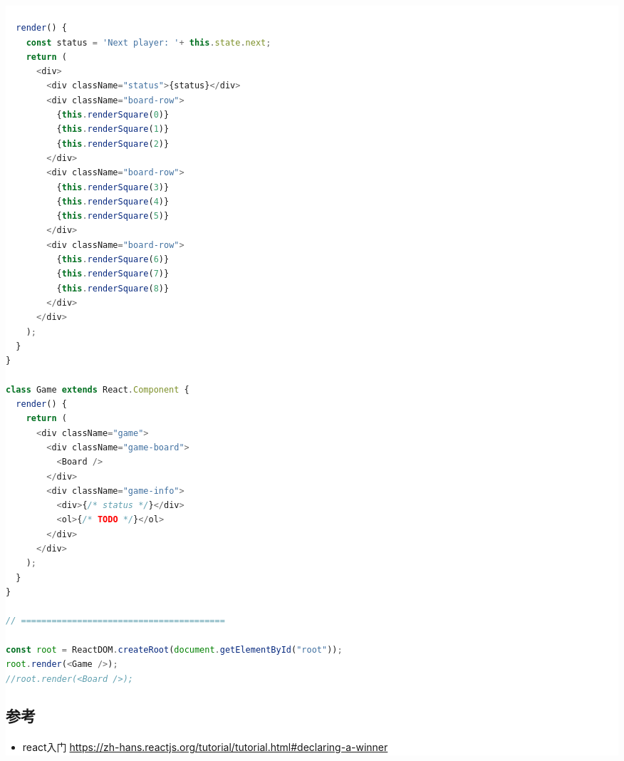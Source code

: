 ```js

  render() {
    const status = 'Next player: '+ this.state.next;
    return (
      <div>
        <div className="status">{status}</div>
        <div className="board-row">
          {this.renderSquare(0)}
          {this.renderSquare(1)}
          {this.renderSquare(2)}
        </div>
        <div className="board-row">
          {this.renderSquare(3)}
          {this.renderSquare(4)}
          {this.renderSquare(5)}
        </div>
        <div className="board-row">
          {this.renderSquare(6)}
          {this.renderSquare(7)}
          {this.renderSquare(8)}
        </div>
      </div>
    );
  }
}

class Game extends React.Component {
  render() {
    return (
      <div className="game">
        <div className="game-board">
          <Board />
        </div>
        <div className="game-info">
          <div>{/* status */}</div>
          <ol>{/* TODO */}</ol>
        </div>
      </div>
    );
  }
}

// ========================================

const root = ReactDOM.createRoot(document.getElementById("root"));
root.render(<Game />);
//root.render(<Board />);

```

## 参考

- react入门 <https://zh-hans.reactjs.org/tutorial/tutorial.html#declaring-a-winner>